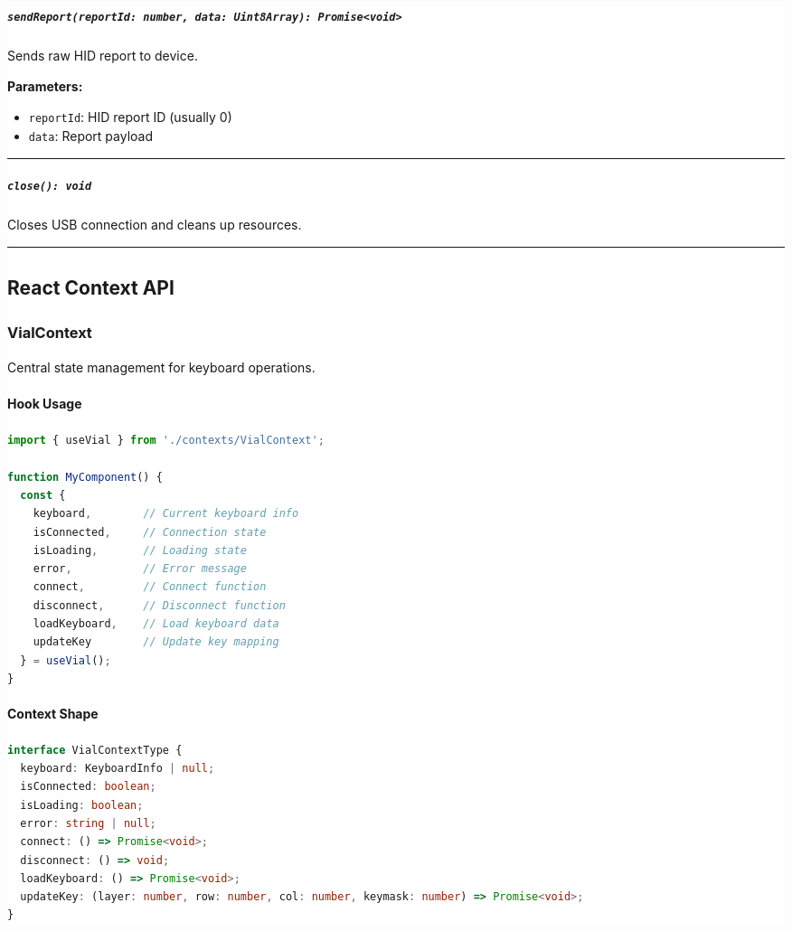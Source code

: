 
##### `sendReport(reportId: number, data: Uint8Array): Promise<void>`
Sends raw HID report to device.

**Parameters:**
- `reportId`: HID report ID (usually 0)
- `data`: Report payload

---

##### `close(): void`
Closes USB connection and cleans up resources.

---

## React Context API

### VialContext

Central state management for keyboard operations.

#### Hook Usage

```typescript
import { useVial } from './contexts/VialContext';

function MyComponent() {
  const {
    keyboard,        // Current keyboard info
    isConnected,     // Connection state
    isLoading,       // Loading state
    error,           // Error message
    connect,         // Connect function
    disconnect,      // Disconnect function
    loadKeyboard,    // Load keyboard data
    updateKey        // Update key mapping
  } = useVial();
}
```

#### Context Shape

```typescript
interface VialContextType {
  keyboard: KeyboardInfo | null;
  isConnected: boolean;
  isLoading: boolean;
  error: string | null;
  connect: () => Promise<void>;
  disconnect: () => void;
  loadKeyboard: () => Promise<void>;
  updateKey: (layer: number, row: number, col: number, keymask: number) => Promise<void>;
}
```
